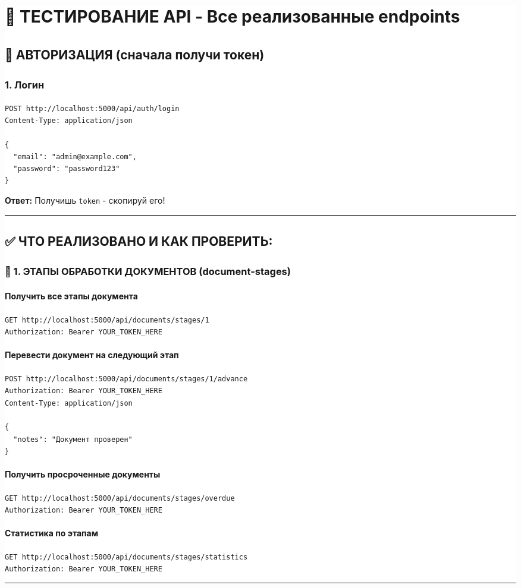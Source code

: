 # 🧪 ТЕСТИРОВАНИЕ API - Все реализованные endpoints

## 🔐 АВТОРИЗАЦИЯ (сначала получи токен)

### 1. Логин
```http
POST http://localhost:5000/api/auth/login
Content-Type: application/json

{
  "email": "admin@example.com",
  "password": "password123"
}
```
**Ответ:** Получишь `token` - скопируй его!

---

## ✅ ЧТО РЕАЛИЗОВАНО И КАК ПРОВЕРИТЬ:

### 📄 1. ЭТАПЫ ОБРАБОТКИ ДОКУМЕНТОВ (document-stages)

#### Получить все этапы документа
```http
GET http://localhost:5000/api/documents/stages/1
Authorization: Bearer YOUR_TOKEN_HERE
```

#### Перевести документ на следующий этап
```http
POST http://localhost:5000/api/documents/stages/1/advance
Authorization: Bearer YOUR_TOKEN_HERE
Content-Type: application/json

{
  "notes": "Документ проверен"
}
```

#### Получить просроченные документы
```http
GET http://localhost:5000/api/documents/stages/overdue
Authorization: Bearer YOUR_TOKEN_HERE
```

#### Статистика по этапам
```http
GET http://localhost:5000/api/documents/stages/statistics
Authorization: Bearer YOUR_TOKEN_HERE
```

---